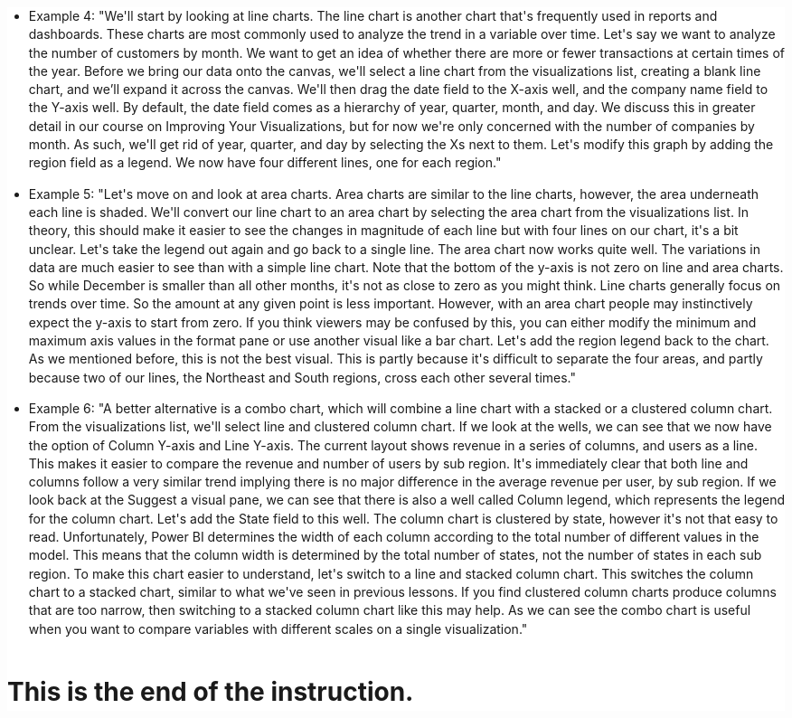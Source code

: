 * Example 4:
"We'll start by looking at line charts. The line chart is another chart that's frequently used in reports and dashboards. These charts are most commonly used to analyze the trend in a variable over time.
Let's say we want to analyze the number of customers by month. We want to get an idea of whether there are more or fewer transactions at certain times of the year. Before we bring our data onto the canvas, we'll select a line chart from the visualizations list, creating a blank line chart, and we’ll expand it across the canvas.
We'll then drag the date field to the X-axis well, and the company name field to the Y-axis well. By default, the date field comes as a hierarchy of year, quarter, month, and day. We discuss this in greater detail in our course on Improving Your Visualizations, but for now we're only concerned with the number of companies by month. As such, we'll get rid of year, quarter, and day by selecting the Xs next to them.
Let's modify this graph by adding the region field as a legend. We now have four different lines, one for each region."

* Example 5:
"Let's move on and look at area charts. Area charts are similar to the line charts, however, the area underneath each line is shaded. We'll convert our line chart to an area chart by selecting the area chart from the visualizations list.
In theory, this should make it easier to see the changes in magnitude of each line but with four lines on our chart, it's a bit unclear. Let's take the legend out again and go back to a single line. The area chart now works quite well. The variations in data are much easier to see than with a simple line chart.
Note that the bottom of the y-axis is not zero on line and area charts. So while December is smaller than all other months, it's not as close to zero as you might think. Line charts generally focus on trends over time. So the amount at any given point is less important. However, with an area chart people may instinctively expect the y-axis to start from zero. If you think viewers may be confused by this, you can either modify the minimum and maximum axis values in the format pane or use another visual like a bar chart.
Let's add the region legend back to the chart. As we mentioned before, this is not the best visual. This is partly because it's difficult to separate the four areas, and partly because two of our lines, the Northeast and South regions, cross each other several times."

* Example 6:
"A better alternative is a combo chart, which will combine a line chart with a stacked or a clustered column chart. From the visualizations list, we'll select line and clustered column chart. If we look at the wells, we can see that we now have the option of Column Y-axis and Line Y-axis. The current layout shows revenue in a series of columns, and users as a line. This makes it easier to compare the revenue and number of users by sub region. It's immediately clear that both line and columns follow a very similar trend implying there is no major difference in the average revenue per user, by sub region.
If we look back at the Suggest a visual pane, we can see that there is also a well called Column legend, which represents the legend for the column chart. Let's add the State field to this well. The column chart is clustered by state, however it's not that easy to read. 
Unfortunately, Power BI determines the width of each column according to the total number of different values in the model. This means that the column width is determined by the total number of states, not the number of states in each sub region. To make this chart easier to understand, let's switch to a line and stacked column chart.
This switches the column chart to a stacked chart, similar to what we've seen in previous lessons. If you find clustered column charts produce columns that are too narrow, then switching to a stacked column chart like this may help.
As we can see the combo chart is useful when you want to compare variables with different scales on a single visualization."

# This is the end of the instruction.